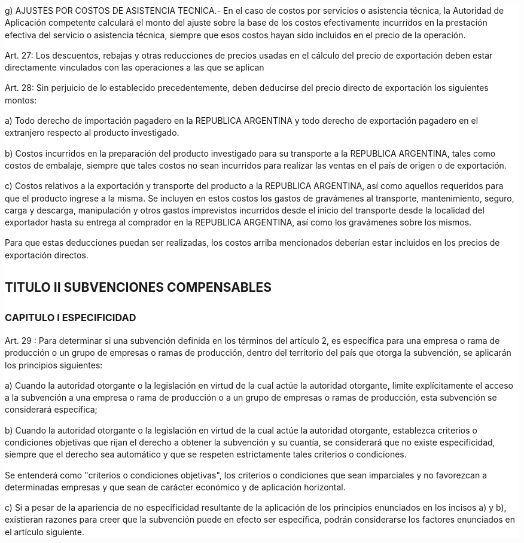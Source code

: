 g)  AJUSTES  POR  COSTOS  DE ASISTENCIA TECNICA.- En el  caso  de costos  por  servicios  o  asistencia   técnica,  la  Autoridad  de Aplicación competente calculará el monto  del  ajuste sobre la base de  los  costos efectivamente incurridos en la prestación  efectiva del servicio  o  asistencia  técnica, siempre que esos costos hayan sido incluidos en el precio de la operación.

<a id="27"></a>
Art. 27:   Los descuentos, rebajas  y otras reducciones de precios usadas  en  el  cálculo  del  precio  de  exportación  deben  estar directamente vinculados con las operaciones  a  las  que se aplican

<a id="28"></a>
Art. 28:   Sin perjuicio de lo establecido precedentemente,  deben deducirse  del precio directo de exportación los siguientes montos:

a) Todo derecho  de  importación pagadero en la REPUBLICA ARGENTINA y todo derecho de exportación  pagadero  en  el extranjero respecto al producto investigado.

b)  Costos  incurridos en la preparación del producto  investigado para su transporte  a  la REPUBLICA ARGENTINA, tales como costos de embalaje,  siempre  que  tales   costos  no  sean  incurridos  para realizar  las ventas en el país de  origen  o  de  exportación.

c) Costos  relativos  a la exportación y transporte del producto a la REPUBLICA ARGENTINA,  así  como  aquellos requeridos para que el producto  ingrese  a  la misma. Se incluyen  en  estos  costos  los gastos de gravámenes al  transporte, mantenimiento, seguro, carga y descarga, manipulación y otros  gastos imprevistos incurridos desde el inicio del transporte desde la  localidad  del  exportador hasta su  entrega  al comprador en la REPUBLICA ARGENTINA, así  como  los gravámenes sobre los mismos.

Para que estas  deducciones  puedan  ser  realizadas,  los  costos arriba  mencionados  deberían  estar  incluidos  en  los precios de exportación directos.

## TITULO II SUBVENCIONES COMPENSABLES

### CAPITULO I ESPECIFICIDAD

<a id="29"></a>
Art.  29  : Para determinar si una subvención definida en los términos del artículo  2,  es específica para una empresa o rama de producción o un grupo de empresas  o  ramas  de  producción, dentro del territorio del país que otorga la subvención,  se aplicarán los principios siguientes:

a) Cuando la autoridad otorgante o la legislación en  virtud de la cual actúe la autoridad otorgante, limite explícitamente  el acceso a la subvención a una empresa o rama de producción o a un grupo  de empresas  o  ramas  de  producción,  esta subvención se considerará específica;

b) Cuando la autoridad otorgante o la  legislación en virtud de la cual  actúe  la  autoridad  otorgante,  establezca    criterios   o condiciones  objetivas que rijan el derecho a obtener la subvención y su cuantía,  se  considerará que no existe especificidad, siempre que  el derecho sea automático  y  que  se  respeten  estrictamente tales criterios o condiciones.

Se  entenderá   como  "criterios  o  condiciones  objetivas",  los criterios o condiciones  que  sean  imparciales  y  no favorezcan a determinadas  empresas  y  que  sean  de  carácter económico  y  de aplicación horizontal.

c) Si a pesar de la apariencia de no especificidad  resultante  de la  aplicación de los principios enunciados en los incisos a) y b), existieran  razones  para  creer  que la subvención puede en efecto ser específica, podrán considerarse  los  factores enunciados en el artículo siguiente.
